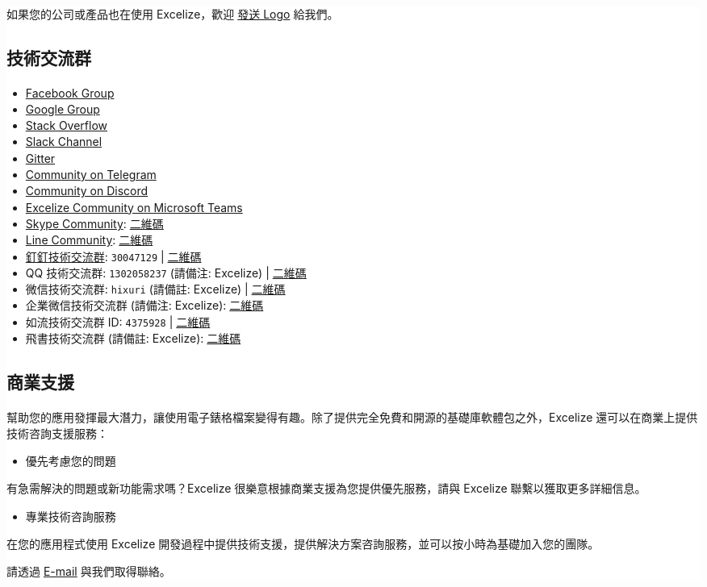 如果您的公司或產品也在使用 Excelize，歡迎 <a href="mailto: xuri.me@gmail.com?Subject=%E5%9C%A8%20Excelize%20%E6%AA%94%E6%A1%88%E9%A0%81%E9%9D%A2%E6%B7%BB%E5%8A%A0%E6%88%91%E5%80%91%E7%9A%84%E5%85%AC%E5%8F%B8&amp;Body=%E4%BD%A0%E5%A5%BD%EF%BC%8C%E6%88%91%E6%98%AF%E3%80%90%E5%85%AC%E5%8F%B8%E5%90%8D%E7%A8%B1%E3%80%91%E7%9A%84%E3%80%90%E6%82%A8%E7%9A%84%E5%90%8D%E5%AD%97%E3%80%91%E3%80%82%0A%E6%88%91%E5%80%91%E5%85%AC%E5%8F%B8%E4%BD%BF%E7%94%A8%E4%BA%86%20Excelize%20%E4%B8%A6%E4%B8%94%E5%BE%88%E6%A8%82%E6%84%8F%E5%9C%A8%20Excelize%20%E7%9A%84%E3%80%8C%E4%BB%8B%E7%B4%B9%E3%80%8D%E9%A0%81%E9%9D%A2%E5%8A%A0%E4%B8%8A%E6%88%91%E5%80%91%E5%85%AC%E5%8F%B8%E7%9A%84%20logo%E3%80%82%0A%E8%AB%8B%E5%9C%A8%E9%99%84%E4%BB%B6%E4%B8%AD%E6%9F%A5%E9%96%B1%20logo%E3%80%82%E3%80%90%E8%AB%8B%E9%99%84%E4%B8%8A%20logo%20%E4%BD%B5%E7%99%BC%E9%80%81%E7%B5%A6%20Excelize%E3%80%91%0A" title="透過 E-mail 發送 Logo">發送 Logo</a> 給我們。

## 技術交流群

- [Facebook Group](https://www.facebook.com/groups/excelize)
- [Google Group](https://groups.google.com/g/excelize)
- [Stack Overflow](https://stackoverflow.com/questions/tagged/excelize)
- [Slack Channel](https://join.slack.com/t/xuri/shared_invite/zt-eriqdkeo-wV04zcCdBiiZveFgY86Wzw)
- [Gitter](https://gitter.im/excelize/community)
- [Community on Telegram](https://t.me/excelize)
- [Community on Discord](https://discord.gg/MWV8MBQGtv)
- [Excelize Community on Microsoft Teams](https://teams.live.com/l/invite/FBA8aHkflqEj5SNzQM)
- [Skype Community](https://join.skype.com/YW3OFS5QjYcV?source=qr-ios): <a href="../images/skype_group@2x.png" title="Excelize Skype Community" target="_blank">二維碼</a>
- [Line Community](http://line.me/ti/g/NFIjhfbP_g): <a href="../images/line_group@2x.png" title="Excelize Line Community" target="_blank">二維碼</a>
- [釘釘技術交流群](https://qr.dingtalk.com/action/joingroup?code=v1,k1,6tmzbBbJuQkGezVdHJjsHz29CZI9F49xeW+cvOaECtk=&_dt_no_comment=1&origin=11): `30047129` | <a href="../images/dingtalk_group@2x.png" title="Excelize 釘釘技術交流群" target="_blank">二維碼</a>
- QQ 技術交流群: `1302058237` (請備注: Excelize) | <a href="../images/qq_group@2x.png" title="Excelize QQ 技術交流群" target="_blank">二維碼</a>
- 微信技術交流群: `hixuri` (請備註: Excelize) | <a href="../images/wechat_group@2x.png" title="Excelize 微信技術交流群" target="_blank">二維碼</a>
- 企業微信技術交流群 (請備注: Excelize): <a href="../images/wecom_group@2x.png" title="Excelize 企業微信技術交流群" target="_blank">二維碼</a>
- 如流技術交流群 ID: `4375928` | <a href="../images/inflow_group@2x.png" title="Excelize 如流技術交流群" target="_blank">二維碼</a>
- 飛書技術交流群 (請備註: Excelize): <a href="../images/feishu_group@2x.png" title="飛書技術交流群" target="_blank">二維碼</a>

## 商業支援

幫助您的應用發揮最大潛力，讓使用電子錶格檔案變得有趣。除了提供完全免費和開源的基礎庫軟體包之外，Excelize 還可以在商業上提供技術咨詢支援服務：

- 優先考慮您的問題

有急需解決的問題或新功能需求嗎？Excelize 很樂意根據商業支援為您提供優先服務，請與 Excelize 聯繫以獲取更多詳細信息。

- 專業技術咨詢服務

在您的應用程式使用 Excelize 開發過程中提供技術支援，提供解決方案咨詢服務，並可以按小時為基礎加入您的團隊。

請透過 <a href="mailto: xuri.me@gmail.com">E-mail</a> 與我們取得聯絡。
